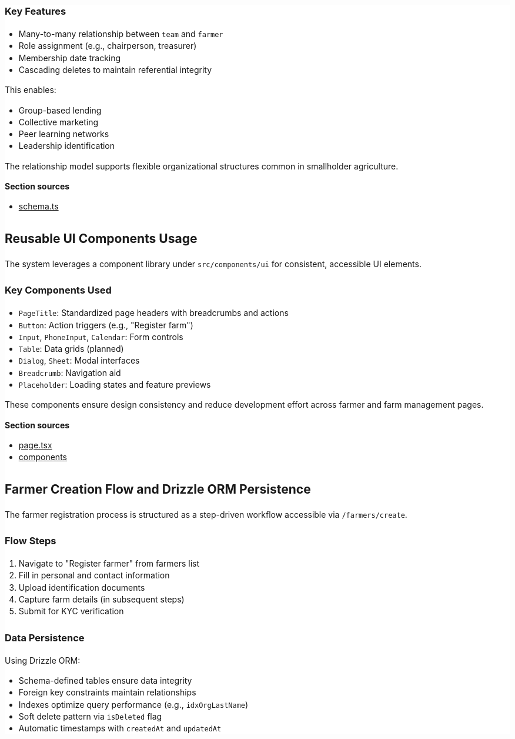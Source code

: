 ### Key Features
- Many-to-many relationship between `team` and `farmer`
- Role assignment (e.g., chairperson, treasurer)
- Membership date tracking
- Cascading deletes to maintain referential integrity

This enables:
- Group-based lending
- Collective marketing
- Peer learning networks
- Leadership identification

The relationship model supports flexible organizational structures common in smallholder agriculture.

**Section sources**
- [schema.ts](file://src/server/db/schema.ts#L293-L307)

## Reusable UI Components Usage
The system leverages a component library under `src/components/ui` for consistent, accessible UI elements.

### Key Components Used
- `PageTitle`: Standardized page headers with breadcrumbs and actions
- `Button`: Action triggers (e.g., "Register farm")
- `Input`, `PhoneInput`, `Calendar`: Form controls
- `Table`: Data grids (planned)
- `Dialog`, `Sheet`: Modal interfaces
- `Breadcrumb`: Navigation aid
- `Placeholder`: Loading states and feature previews

These components ensure design consistency and reduce development effort across farmer and farm management pages.

**Section sources**
- [page.tsx](file://src/app/(app)/farmers/page.tsx)
- [components](file://src/components/ui/)

## Farmer Creation Flow and Drizzle ORM Persistence
The farmer registration process is structured as a step-driven workflow accessible via `/farmers/create`.

### Flow Steps
1. Navigate to "Register farmer" from farmers list
2. Fill in personal and contact information
3. Upload identification documents
4. Capture farm details (in subsequent steps)
5. Submit for KYC verification

### Data Persistence
Using Drizzle ORM:
- Schema-defined tables ensure data integrity
- Foreign key constraints maintain relationships
- Indexes optimize query performance (e.g., `idxOrgLastName`)
- Soft delete pattern via `isDeleted` flag
- Automatic timestamps with `createdAt` and `updatedAt`
